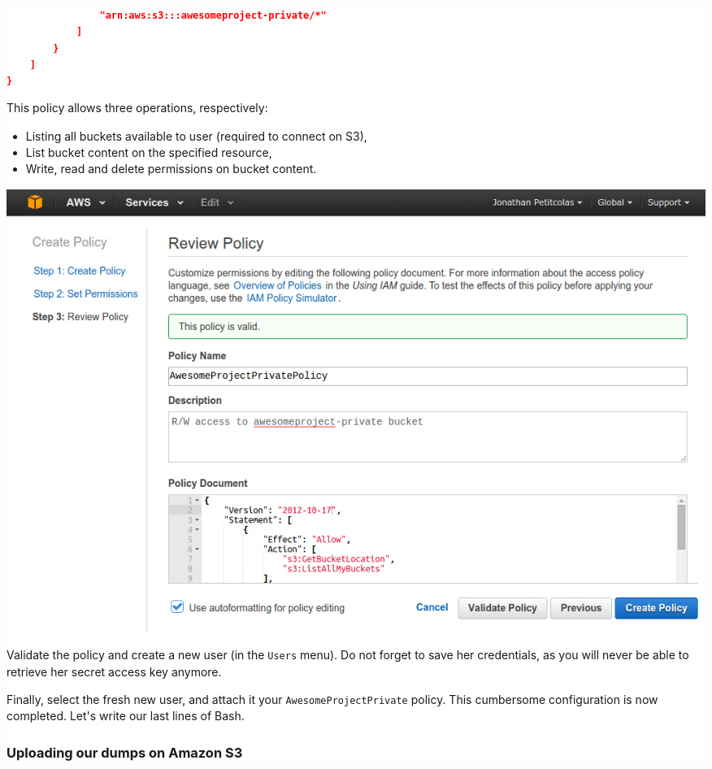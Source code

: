 ``` json
                "arn:aws:s3:::awesomeproject-private/*"
            ]
        }
    ]
}
```

This policy allows three operations, respectively:

* Listing all buckets available to user (required to connect on S3),
* List bucket content on the specified resource,
* Write, read and delete permissions on bucket content.

<p class="image">
    <img src="/img/posts/db-dumps/s3-policy.png" alt="Create a Amazon IAM policy" title="Create a Amazon IAM policy" class="responsive" />
</p>

Validate the policy and create a new user (in the `Users` menu). Do not forget to
save her credentials, as you will never be able to retrieve her secret access key
anymore.

Finally, select the fresh new user, and attach it your `AwesomeProjectPrivate`
policy. This cumbersome configuration is now completed. Let's write our last
lines of Bash.

### Uploading our dumps on Amazon S3
